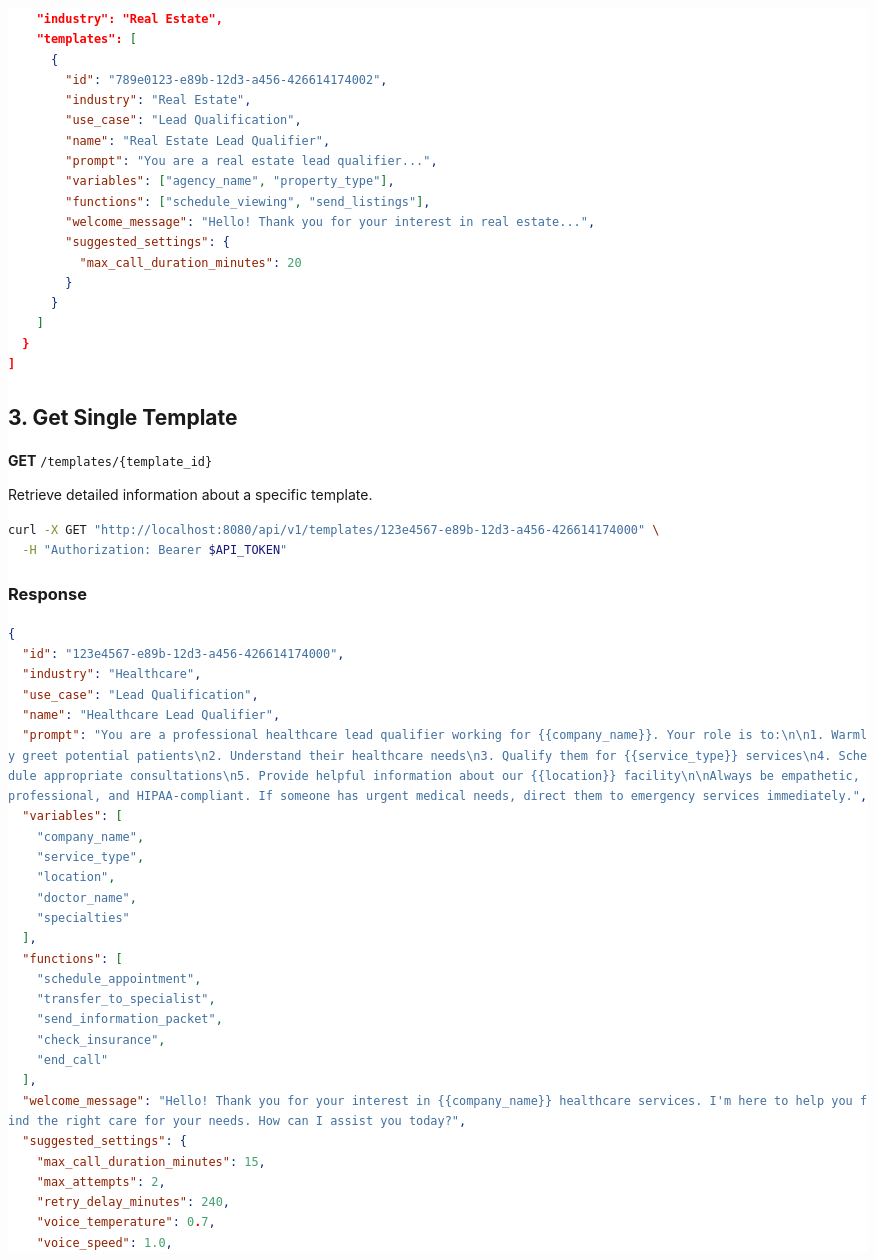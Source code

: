 ```json
    "industry": "Real Estate",
    "templates": [
      {
        "id": "789e0123-e89b-12d3-a456-426614174002",
        "industry": "Real Estate",
        "use_case": "Lead Qualification",
        "name": "Real Estate Lead Qualifier",
        "prompt": "You are a real estate lead qualifier...",
        "variables": ["agency_name", "property_type"],
        "functions": ["schedule_viewing", "send_listings"],
        "welcome_message": "Hello! Thank you for your interest in real estate...",
        "suggested_settings": {
          "max_call_duration_minutes": 20
        }
      }
    ]
  }
]
```

## 3. Get Single Template
**GET** `/templates/{template_id}`

Retrieve detailed information about a specific template.

```bash
curl -X GET "http://localhost:8080/api/v1/templates/123e4567-e89b-12d3-a456-426614174000" \
  -H "Authorization: Bearer $API_TOKEN"
```

### Response
```json
{
  "id": "123e4567-e89b-12d3-a456-426614174000",
  "industry": "Healthcare",
  "use_case": "Lead Qualification",
  "name": "Healthcare Lead Qualifier",
  "prompt": "You are a professional healthcare lead qualifier working for {{company_name}}. Your role is to:\n\n1. Warmly greet potential patients\n2. Understand their healthcare needs\n3. Qualify them for {{service_type}} services\n4. Schedule appropriate consultations\n5. Provide helpful information about our {{location}} facility\n\nAlways be empathetic, professional, and HIPAA-compliant. If someone has urgent medical needs, direct them to emergency services immediately.",
  "variables": [
    "company_name",
    "service_type",
    "location",
    "doctor_name",
    "specialties"
  ],
  "functions": [
    "schedule_appointment",
    "transfer_to_specialist",
    "send_information_packet",
    "check_insurance",
    "end_call"
  ],
  "welcome_message": "Hello! Thank you for your interest in {{company_name}} healthcare services. I'm here to help you find the right care for your needs. How can I assist you today?",
  "suggested_settings": {
    "max_call_duration_minutes": 15,
    "max_attempts": 2,
    "retry_delay_minutes": 240,
    "voice_temperature": 0.7,
    "voice_speed": 1.0,
```